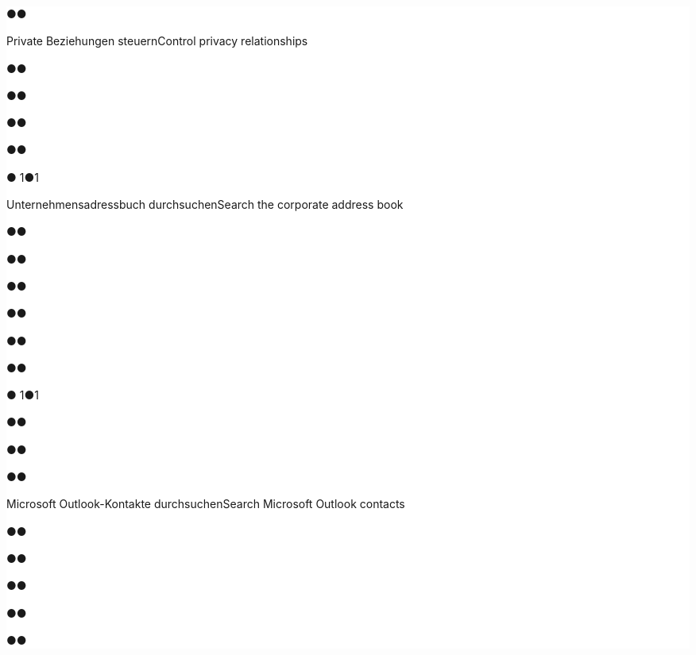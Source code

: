 <td><p><span data-ttu-id="cf62a-218">●</span><span class="sxs-lookup"><span data-stu-id="cf62a-218">●</span></span></p></td>
</tr>
<tr class="odd">
<td><p><span data-ttu-id="cf62a-219">Private Beziehungen steuern</span><span class="sxs-lookup"><span data-stu-id="cf62a-219">Control privacy relationships</span></span></p></td>
<td><p><span data-ttu-id="cf62a-220">●</span><span class="sxs-lookup"><span data-stu-id="cf62a-220">●</span></span></p></td>
<td> </td>
<td><p><span data-ttu-id="cf62a-221">●</span><span class="sxs-lookup"><span data-stu-id="cf62a-221">●</span></span></p></td>
<td></td>
<td><p><span data-ttu-id="cf62a-222">●</span><span class="sxs-lookup"><span data-stu-id="cf62a-222">●</span></span></p></td>
<td></td>
<td><p><span data-ttu-id="cf62a-223">●</span><span class="sxs-lookup"><span data-stu-id="cf62a-223">●</span></span></p></td>
<td><p><span data-ttu-id="cf62a-224">● 1</span><span class="sxs-lookup"><span data-stu-id="cf62a-224">●1</span></span></p></td>
<td></td>
<td></td>
<td></td>
</tr>
<tr class="even">
<td><p><span data-ttu-id="cf62a-225">Unternehmensadressbuch durchsuchen</span><span class="sxs-lookup"><span data-stu-id="cf62a-225">Search the corporate address book</span></span></p></td>
<td><p><span data-ttu-id="cf62a-226">●</span><span class="sxs-lookup"><span data-stu-id="cf62a-226">●</span></span></p></td>
<td><p><span data-ttu-id="cf62a-227">●</span><span class="sxs-lookup"><span data-stu-id="cf62a-227">●</span></span></p></td>
<td><p><span data-ttu-id="cf62a-228">●</span><span class="sxs-lookup"><span data-stu-id="cf62a-228">●</span></span></p></td>
<td><p><span data-ttu-id="cf62a-229">●</span><span class="sxs-lookup"><span data-stu-id="cf62a-229">●</span></span></p></td>
<td><p><span data-ttu-id="cf62a-230">●</span><span class="sxs-lookup"><span data-stu-id="cf62a-230">●</span></span></p></td>
<td></td>
<td><p><span data-ttu-id="cf62a-231">●</span><span class="sxs-lookup"><span data-stu-id="cf62a-231">●</span></span></p></td>
<td><p><span data-ttu-id="cf62a-232">● 1</span><span class="sxs-lookup"><span data-stu-id="cf62a-232">●1</span></span></p></td>
<td><p><span data-ttu-id="cf62a-233">●</span><span class="sxs-lookup"><span data-stu-id="cf62a-233">●</span></span></p></td>
<td><p><span data-ttu-id="cf62a-234">●</span><span class="sxs-lookup"><span data-stu-id="cf62a-234">●</span></span></p></td>
<td><p><span data-ttu-id="cf62a-235">●</span><span class="sxs-lookup"><span data-stu-id="cf62a-235">●</span></span></p></td>
</tr>
<tr class="odd">
<td><p><span data-ttu-id="cf62a-236">Microsoft Outlook-Kontakte durchsuchen</span><span class="sxs-lookup"><span data-stu-id="cf62a-236">Search Microsoft Outlook contacts</span></span></p></td>
<td><p><span data-ttu-id="cf62a-237">●</span><span class="sxs-lookup"><span data-stu-id="cf62a-237">●</span></span></p></td>
<td><p><span data-ttu-id="cf62a-238">●</span><span class="sxs-lookup"><span data-stu-id="cf62a-238">●</span></span></p></td>
<td><p><span data-ttu-id="cf62a-239">●</span><span class="sxs-lookup"><span data-stu-id="cf62a-239">●</span></span></p></td>
<td></td>
<td><p><span data-ttu-id="cf62a-240">●</span><span class="sxs-lookup"><span data-stu-id="cf62a-240">●</span></span></p></td>
<td></td>
<td><p><span data-ttu-id="cf62a-241">●</span><span class="sxs-lookup"><span data-stu-id="cf62a-241">●</span></span></p></td>